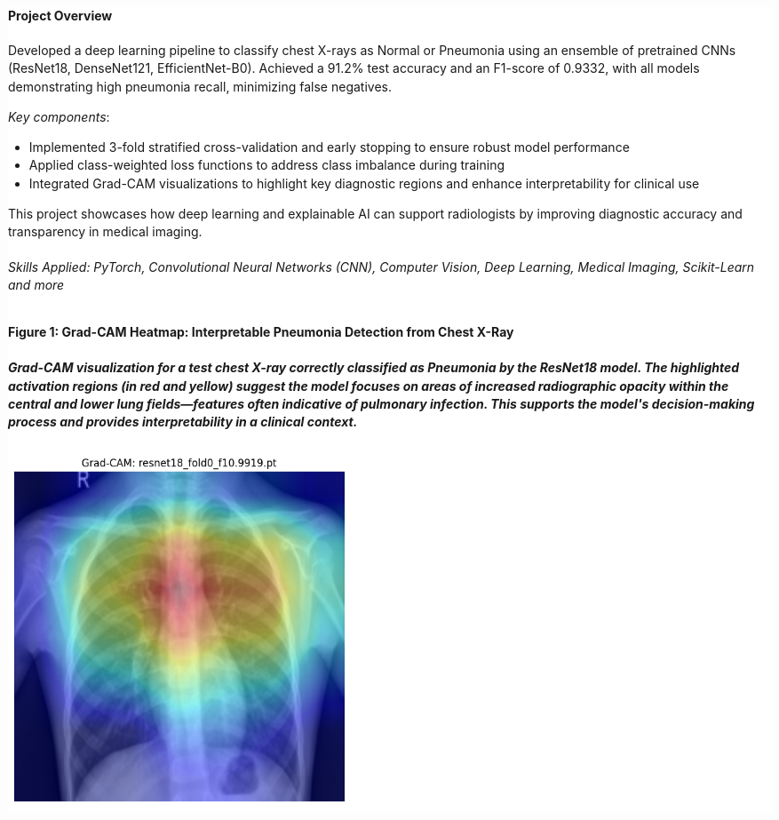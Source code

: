 #### Project Overview
Developed a deep learning pipeline to classify chest X-rays as Normal or Pneumonia using an ensemble of pretrained CNNs (ResNet18, DenseNet121, EfficientNet-B0). Achieved a 91.2% test accuracy and an F1-score of 0.9332, with all models demonstrating high pneumonia recall, minimizing false negatives.

*Key components*:
- Implemented 3-fold stratified cross-validation and early stopping to ensure robust model performance
- Applied class-weighted loss functions to address class imbalance during training
- Integrated Grad-CAM visualizations to highlight key diagnostic regions and enhance interpretability for clinical use

This project showcases how deep learning and explainable AI can support radiologists by improving diagnostic accuracy and transparency in medical imaging.

###### Skills Applied: PyTorch, Convolutional Neural Networks (CNN), Computer Vision, Deep Learning, Medical Imaging, Scikit-Learn and more

#### Figure 1: Grad-CAM Heatmap: Interpretable Pneumonia Detection from Chest X-Ray
##### Grad-CAM visualization for a test chest X-ray correctly classified as Pneumonia by the ResNet18 model. The highlighted activation regions (in red and yellow) suggest the model focuses on areas of increased radiographic opacity within the central and lower lung fields—features often indicative of pulmonary infection. This supports the model's decision-making process and provides interpretability in a clinical context.

<img src="GradCam.png" width="385" />  
